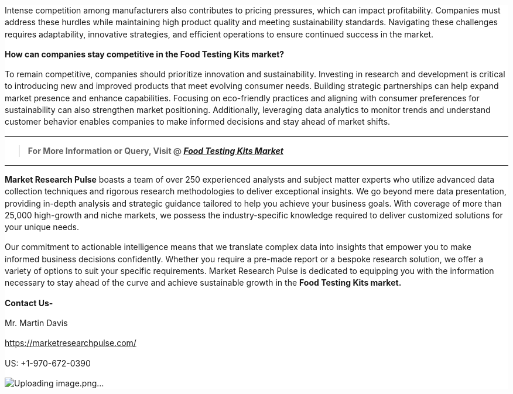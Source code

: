 Intense competition among manufacturers also contributes to pricing pressures, which can impact profitability. Companies must address these hurdles while maintaining high product quality and meeting sustainability standards. Navigating these challenges requires adaptability, innovative strategies, and efficient operations to ensure continued success in the market.</p><p><strong>How can companies stay competitive in the Food Testing Kits market?</strong></p><p>To remain competitive, companies should prioritize innovation and sustainability. Investing in research and development is critical to introducing new and improved products that meet evolving consumer needs. Building strategic partnerships can help expand market presence and enhance capabilities. Focusing on eco-friendly practices and aligning with consumer preferences for sustainability can also strengthen market positioning. Additionally, leveraging data analytics to monitor trends and understand customer behavior enables companies to make informed decisions and stay ahead of market shifts.</p><hr /><blockquote><p><strong>For More Information or Query, Visit @&nbsp;<em><a href="https://marketresearchpulse.com/report/66042/food-testing-kits-market?utm_source=Linkedin&utm_medium=091">Food Testing Kits Market</a></em></strong></p></blockquote><hr /><p><strong>Market Research Pulse</strong> boasts a team of over 250 experienced analysts and subject matter experts who utilize advanced data collection techniques and rigorous research methodologies to deliver exceptional insights. We go beyond mere data presentation, providing in-depth analysis and strategic guidance tailored to help you achieve your business goals. With coverage of more than 25,000 high-growth and niche markets, we possess the industry-specific knowledge required to deliver customized solutions for your unique needs.</p><p>Our commitment to actionable intelligence means that we translate complex data into insights that empower you to make informed business decisions confidently. Whether you require a pre-made report or a bespoke research solution, we offer a variety of options to suit your specific requirements. Market Research Pulse is dedicated to equipping you with the information necessary to stay ahead of the curve and achieve sustainable growth in the <strong>Food Testing Kits market.</strong></p><p><strong>Contact Us-</strong></p><p>Mr. Martin Davis</p><p>https://marketresearchpulse.com/</p><p>US: +1-970-672-0390</p>
![Uploading image.png…]()
